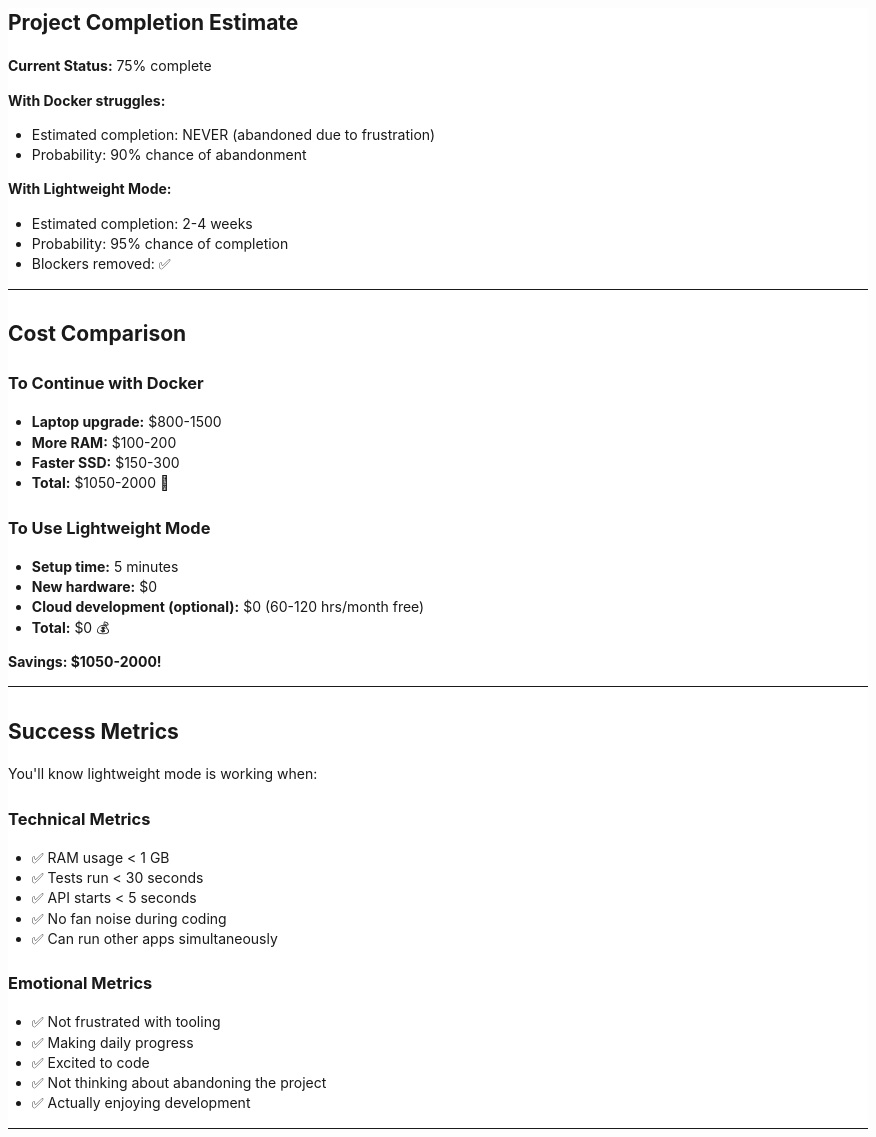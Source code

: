 
## Project Completion Estimate

**Current Status:** 75% complete

**With Docker struggles:**
- Estimated completion: NEVER (abandoned due to frustration)
- Probability: 90% chance of abandonment

**With Lightweight Mode:**
- Estimated completion: 2-4 weeks
- Probability: 95% chance of completion
- Blockers removed: ✅

---

## Cost Comparison

### To Continue with Docker
- **Laptop upgrade:** $800-1500
- **More RAM:** $100-200
- **Faster SSD:** $150-300
- **Total:** $1050-2000 💸

### To Use Lightweight Mode
- **Setup time:** 5 minutes
- **New hardware:** $0
- **Cloud development (optional):** $0 (60-120 hrs/month free)
- **Total:** $0 💰

**Savings: $1050-2000!**

---

## Success Metrics

You'll know lightweight mode is working when:

### Technical Metrics
- ✅ RAM usage < 1 GB
- ✅ Tests run < 30 seconds
- ✅ API starts < 5 seconds
- ✅ No fan noise during coding
- ✅ Can run other apps simultaneously

### Emotional Metrics
- ✅ Not frustrated with tooling
- ✅ Making daily progress
- ✅ Excited to code
- ✅ Not thinking about abandoning the project
- ✅ Actually enjoying development

---